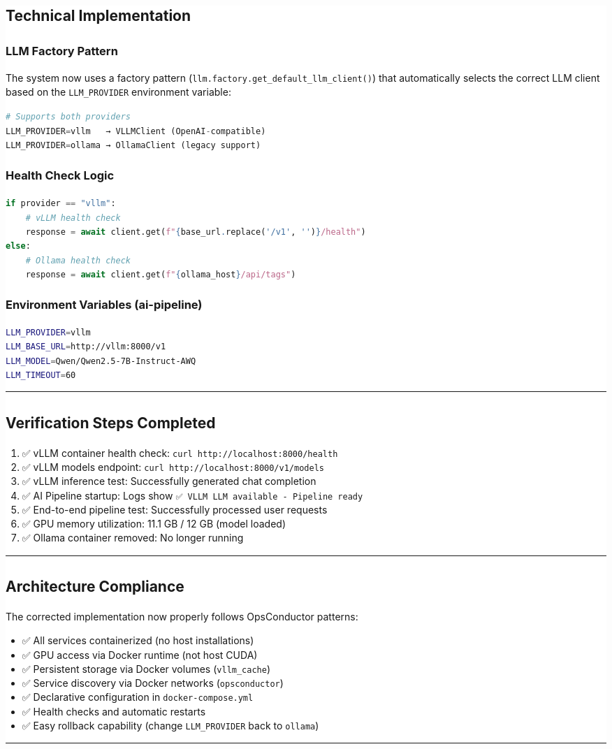 
## Technical Implementation

### LLM Factory Pattern
The system now uses a factory pattern (`llm.factory.get_default_llm_client()`) that automatically selects the correct LLM client based on the `LLM_PROVIDER` environment variable:

```python
# Supports both providers
LLM_PROVIDER=vllm   → VLLMClient (OpenAI-compatible)
LLM_PROVIDER=ollama → OllamaClient (legacy support)
```

### Health Check Logic
```python
if provider == "vllm":
    # vLLM health check
    response = await client.get(f"{base_url.replace('/v1', '')}/health")
else:
    # Ollama health check
    response = await client.get(f"{ollama_host}/api/tags")
```

### Environment Variables (ai-pipeline)
```bash
LLM_PROVIDER=vllm
LLM_BASE_URL=http://vllm:8000/v1
LLM_MODEL=Qwen/Qwen2.5-7B-Instruct-AWQ
LLM_TIMEOUT=60
```

---

## Verification Steps Completed

1. ✅ vLLM container health check: `curl http://localhost:8000/health`
2. ✅ vLLM models endpoint: `curl http://localhost:8000/v1/models`
3. ✅ vLLM inference test: Successfully generated chat completion
4. ✅ AI Pipeline startup: Logs show `✅ VLLM LLM available - Pipeline ready`
5. ✅ End-to-end pipeline test: Successfully processed user requests
6. ✅ GPU memory utilization: 11.1 GB / 12 GB (model loaded)
7. ✅ Ollama container removed: No longer running

---

## Architecture Compliance

The corrected implementation now properly follows OpsConductor patterns:

- ✅ All services containerized (no host installations)
- ✅ GPU access via Docker runtime (not host CUDA)
- ✅ Persistent storage via Docker volumes (`vllm_cache`)
- ✅ Service discovery via Docker networks (`opsconductor`)
- ✅ Declarative configuration in `docker-compose.yml`
- ✅ Health checks and automatic restarts
- ✅ Easy rollback capability (change `LLM_PROVIDER` back to `ollama`)

---